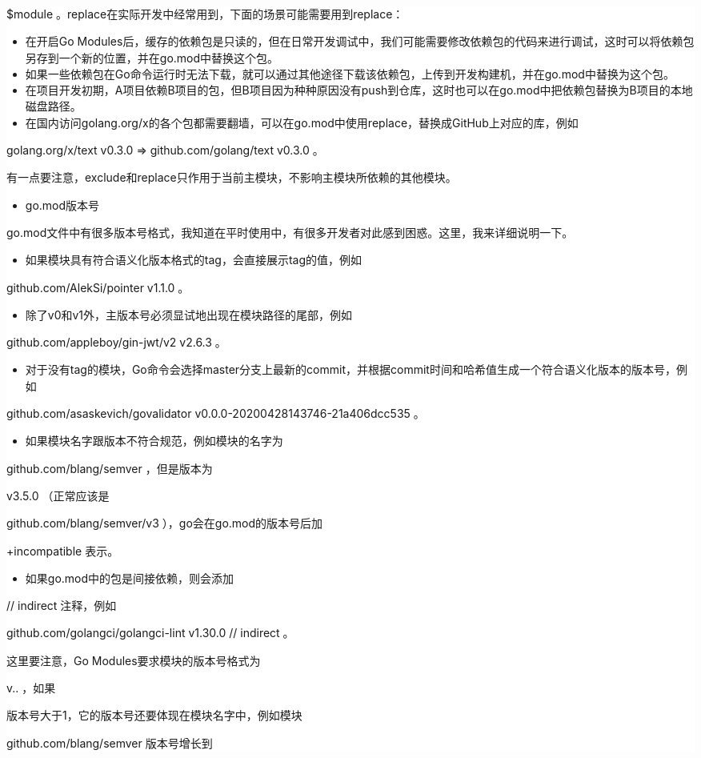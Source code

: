 $module
。replace在实际开发中经常用到，下面的场景可能需要用到replace：

* 在开启Go Modules后，缓存的依赖包是只读的，但在日常开发调试中，我们可能需要修改依赖包的代码来进行调试，这时可以将依赖包另存到一个新的位置，并在go.mod中替换这个包。
* 如果一些依赖包在Go命令运行时无法下载，就可以通过其他途径下载该依赖包，上传到开发构建机，并在go.mod中替换为这个包。
* 在项目开发初期，A项目依赖B项目的包，但B项目因为种种原因没有push到仓库，这时也可以在go.mod中把依赖包替换为B项目的本地磁盘路径。
* 在国内访问golang.org/x的各个包都需要翻墙，可以在go.mod中使用replace，替换成GitHub上对应的库，例如

golang.org/x/text v0.3.0 => github.com/golang/text v0.3.0
。

有一点要注意，exclude和replace只作用于当前主模块，不影响主模块所依赖的其他模块。

* go.mod版本号

go.mod文件中有很多版本号格式，我知道在平时使用中，有很多开发者对此感到困惑。这里，我来详细说明一下。

* 如果模块具有符合语义化版本格式的tag，会直接展示tag的值，例如

github.com/AlekSi/pointer v1.1.0
。
* 除了v0和v1外，主版本号必须显试地出现在模块路径的尾部，例如

github.com/appleboy/gin-jwt/v2 v2.6.3
。
* 对于没有tag的模块，Go命令会选择master分支上最新的commit，并根据commit时间和哈希值生成一个符合语义化版本的版本号，例如

github.com/asaskevich/govalidator v0.0.0-20200428143746-21a406dcc535
。
* 如果模块名字跟版本不符合规范，例如模块的名字为

github.com/blang/semver
，但是版本为

v3.5.0
（正常应该是

github.com/blang/semver/v3
），go会在go.mod的版本号后加

+incompatible
表示。
* 如果go.mod中的包是间接依赖，则会添加

// indirect
注释，例如

github.com/golangci/golangci-lint v1.30.0 // indirect
。

这里要注意，Go Modules要求模块的版本号格式为

v<major>.<minor>.<patch>
，如果

<major>
版本号大于1，它的版本号还要体现在模块名字中，例如模块

github.com/blang/semver
版本号增长到

